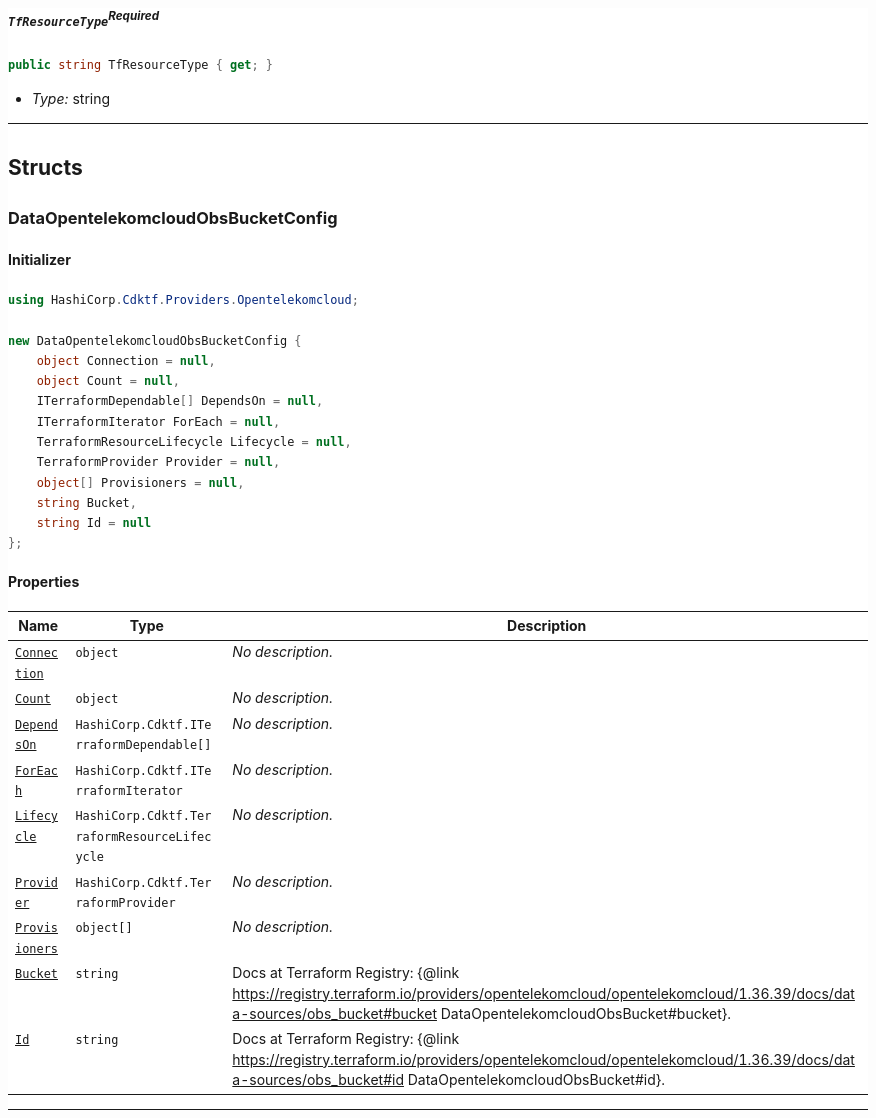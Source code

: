 
##### `TfResourceType`<sup>Required</sup> <a name="TfResourceType" id="@cdktf/provider-opentelekomcloud.dataOpentelekomcloudObsBucket.DataOpentelekomcloudObsBucket.property.tfResourceType"></a>

```csharp
public string TfResourceType { get; }
```

- *Type:* string

---

## Structs <a name="Structs" id="Structs"></a>

### DataOpentelekomcloudObsBucketConfig <a name="DataOpentelekomcloudObsBucketConfig" id="@cdktf/provider-opentelekomcloud.dataOpentelekomcloudObsBucket.DataOpentelekomcloudObsBucketConfig"></a>

#### Initializer <a name="Initializer" id="@cdktf/provider-opentelekomcloud.dataOpentelekomcloudObsBucket.DataOpentelekomcloudObsBucketConfig.Initializer"></a>

```csharp
using HashiCorp.Cdktf.Providers.Opentelekomcloud;

new DataOpentelekomcloudObsBucketConfig {
    object Connection = null,
    object Count = null,
    ITerraformDependable[] DependsOn = null,
    ITerraformIterator ForEach = null,
    TerraformResourceLifecycle Lifecycle = null,
    TerraformProvider Provider = null,
    object[] Provisioners = null,
    string Bucket,
    string Id = null
};
```

#### Properties <a name="Properties" id="Properties"></a>

| **Name** | **Type** | **Description** |
| --- | --- | --- |
| <code><a href="#@cdktf/provider-opentelekomcloud.dataOpentelekomcloudObsBucket.DataOpentelekomcloudObsBucketConfig.property.connection">Connection</a></code> | <code>object</code> | *No description.* |
| <code><a href="#@cdktf/provider-opentelekomcloud.dataOpentelekomcloudObsBucket.DataOpentelekomcloudObsBucketConfig.property.count">Count</a></code> | <code>object</code> | *No description.* |
| <code><a href="#@cdktf/provider-opentelekomcloud.dataOpentelekomcloudObsBucket.DataOpentelekomcloudObsBucketConfig.property.dependsOn">DependsOn</a></code> | <code>HashiCorp.Cdktf.ITerraformDependable[]</code> | *No description.* |
| <code><a href="#@cdktf/provider-opentelekomcloud.dataOpentelekomcloudObsBucket.DataOpentelekomcloudObsBucketConfig.property.forEach">ForEach</a></code> | <code>HashiCorp.Cdktf.ITerraformIterator</code> | *No description.* |
| <code><a href="#@cdktf/provider-opentelekomcloud.dataOpentelekomcloudObsBucket.DataOpentelekomcloudObsBucketConfig.property.lifecycle">Lifecycle</a></code> | <code>HashiCorp.Cdktf.TerraformResourceLifecycle</code> | *No description.* |
| <code><a href="#@cdktf/provider-opentelekomcloud.dataOpentelekomcloudObsBucket.DataOpentelekomcloudObsBucketConfig.property.provider">Provider</a></code> | <code>HashiCorp.Cdktf.TerraformProvider</code> | *No description.* |
| <code><a href="#@cdktf/provider-opentelekomcloud.dataOpentelekomcloudObsBucket.DataOpentelekomcloudObsBucketConfig.property.provisioners">Provisioners</a></code> | <code>object[]</code> | *No description.* |
| <code><a href="#@cdktf/provider-opentelekomcloud.dataOpentelekomcloudObsBucket.DataOpentelekomcloudObsBucketConfig.property.bucket">Bucket</a></code> | <code>string</code> | Docs at Terraform Registry: {@link https://registry.terraform.io/providers/opentelekomcloud/opentelekomcloud/1.36.39/docs/data-sources/obs_bucket#bucket DataOpentelekomcloudObsBucket#bucket}. |
| <code><a href="#@cdktf/provider-opentelekomcloud.dataOpentelekomcloudObsBucket.DataOpentelekomcloudObsBucketConfig.property.id">Id</a></code> | <code>string</code> | Docs at Terraform Registry: {@link https://registry.terraform.io/providers/opentelekomcloud/opentelekomcloud/1.36.39/docs/data-sources/obs_bucket#id DataOpentelekomcloudObsBucket#id}. |

---